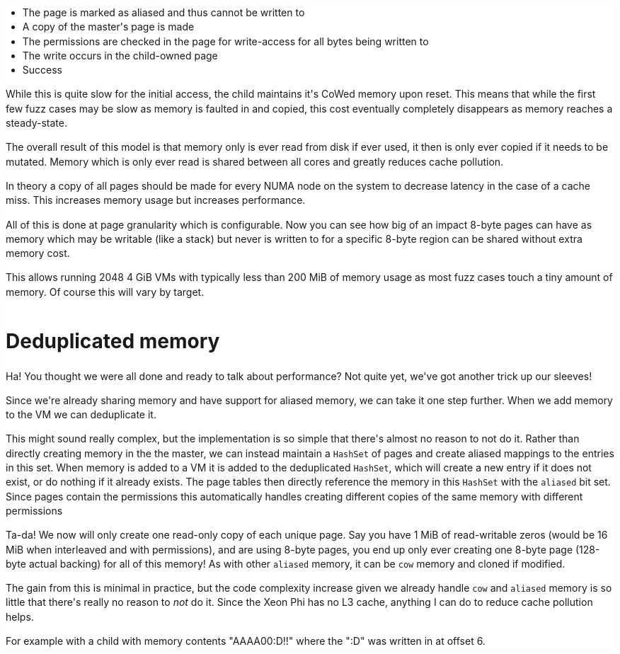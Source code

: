 - The page is marked as aliased and thus cannot be written to
- A copy of the master's page is made
- The permissions are checked in the page for write-access for all bytes being written to
- The write occurs in the child-owned page
- Success

While this is quite slow for the initial access, the child maintains it's CoWed memory upon reset. This means that while the first few fuzz cases may be slow as memory is faulted in and copied, this cost eventually completely disappears as memory reaches a steady-state.

The overall result of this model is that memory only is ever read from disk if ever used, it then is only ever copied if it needs to be mutated. Memory which is only ever read is shared between all cores and greatly reduces cache pollution.

In theory a copy of all pages should be made for every NUMA node on the system to decrease latency in the case of a cache miss. This increases memory usage but increases performance.

All of this is done at page granularity which is configurable. Now you can see how big of an impact 8-byte pages can have as memory which may be writable (like a stack) but never is written to for a specific 8-byte region can be shared without extra memory cost.

This allows running 2048 4 GiB VMs with typically less than 200 MiB of memory usage as most fuzz cases touch a tiny amount of memory. Of course this will vary by target.

# Deduplicated memory

Ha! You thought we were all done and ready to talk about performance? Not quite yet, we've got another trick up our sleeves!

Since we're already sharing memory and have support for aliased memory, we can take it one step further. When we add memory to the VM we can deduplicate it.

This might sound really complex, but the implementation is so simple that there's almost no reason to not do it. Rather than directly creating memory in the the master, we can instead maintain a `HashSet` of pages and create aliased mappings to the entries in this set. When memory is added to a VM it is added to the deduplicated `HashSet`, which will create a new entry if it does not exist, or do nothing if it already exists. The page tables then directly reference the memory in this `HashSet` with the `aliased` bit set. Since pages contain the permissions this automatically handles creating different copies of the same memory with different permissions

Ta-da! We now will only create one read-only copy of each unique page. Say you have 1 MiB of read-writable zeros (would be 16 MiB when interleaved and with permissions), and are using 8-byte pages, you end up only ever creating one 8-byte page (128-byte actual backing) for all of this memory! As with other `aliased` memory, it can be `cow` memory and cloned if modified.

The gain from this is minimal in practice, but the code complexity increase given we already handle `cow` and `aliased` memory is so little that there's really no reason to _not_ do it. Since the Xeon Phi has no L3 cache, anything I can do to reduce cache pollution helps.

For example with a child with memory contents "AAAA00:D!!" where the ":D" was written in at offset 6.

